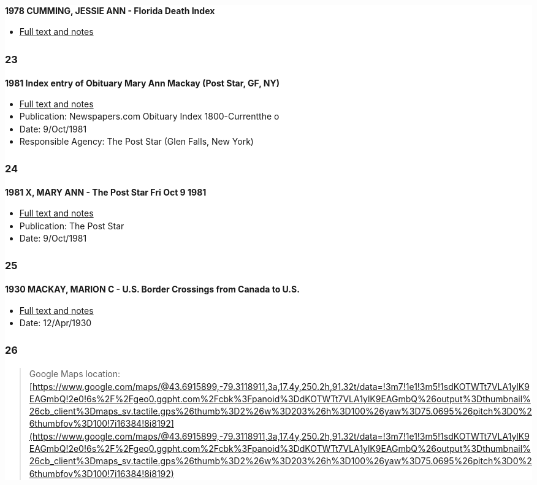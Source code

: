 **1978 CUMMING, JESSIE ANN - Florida Death Index**

* [Full text and notes](../sources/@32256946@-1978-cumming,-jessie-ann-florida-death-index.md)

### 23

**1981 Index entry of Obituary Mary Ann Mackay (Post Star, GF, NY)**

* [Full text and notes](../sources/@26370776@-1981-index-entry-of-obituary-mary-ann-mackay-post-star,-gf,-ny-.md)
* Publication: Newspapers.com Obituary Index 1800-Currentthe o
* Date: 9/Oct/1981
* Responsible Agency: The Post Star (Glen Falls, New York)

### 24

**1981 X, MARY ANN - The Post Star Fri Oct 9 1981**

* [Full text and notes](../sources/@24664672@-1981-mackay,-mary-ann-the-post-star-fri-oct-9-1981.md)
* Publication: The Post Star
* Date: 9/Oct/1981

### 25

**1930 MACKAY, MARION C - U.S. Border Crossings from Canada to U.S.**

* [Full text and notes](../sources/@41022732@-1930-mackay,-marion-c-u.s.-border-crossings-from-canada-to-u.s..md)
* Date: 12/Apr/1930

### 26

> Google Maps location: [https://www.google.com/maps/@43.6915899,-79.3118911,3a,17.4y,250.2h,91.32t/data=!3m7!1e1!3m5!1sdKOTWTt7VLA1ylK9EAGmbQ!2e0!6s%2F%2Fgeo0.ggpht.com%2Fcbk%3Fpanoid%3DdKOTWTt7VLA1ylK9EAGmbQ%26output%3Dthumbnail%26cb_client%3Dmaps_sv.tactile.gps%26thumb%3D2%26w%3D203%26h%3D100%26yaw%3D75.0695%26pitch%3D0%26thumbfov%3D100!7i16384!8i8192](https://www.google.com/maps/@43.6915899,-79.3118911,3a,17.4y,250.2h,91.32t/data=!3m7!1e1!3m5!1sdKOTWTt7VLA1ylK9EAGmbQ!2e0!6s%2F%2Fgeo0.ggpht.com%2Fcbk%3Fpanoid%3DdKOTWTt7VLA1ylK9EAGmbQ%26output%3Dthumbnail%26cb_client%3Dmaps_sv.tactile.gps%26thumb%3D2%26w%3D203%26h%3D100%26yaw%3D75.0695%26pitch%3D0%26thumbfov%3D100!7i16384!8i8192)
>


